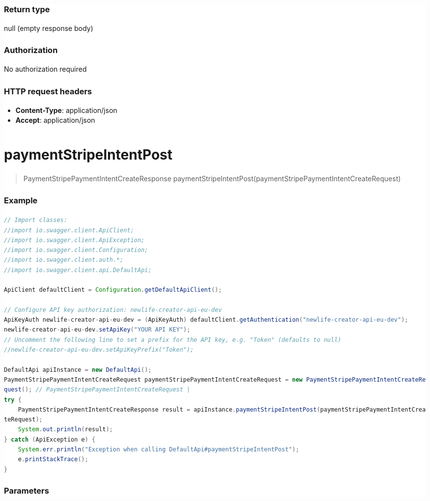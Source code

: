 ### Return type

null (empty response body)

### Authorization

No authorization required

### HTTP request headers

 - **Content-Type**: application/json
 - **Accept**: application/json

<a name="paymentStripeIntentPost"></a>
# **paymentStripeIntentPost**
> PaymentStripePaymentIntentCreateResponse paymentStripeIntentPost(paymentStripePaymentIntentCreateRequest)



### Example
```java
// Import classes:
//import io.swagger.client.ApiClient;
//import io.swagger.client.ApiException;
//import io.swagger.client.Configuration;
//import io.swagger.client.auth.*;
//import io.swagger.client.api.DefaultApi;

ApiClient defaultClient = Configuration.getDefaultApiClient();

// Configure API key authorization: newlife-creator-api-eu-dev
ApiKeyAuth newlife-creator-api-eu-dev = (ApiKeyAuth) defaultClient.getAuthentication("newlife-creator-api-eu-dev");
newlife-creator-api-eu-dev.setApiKey("YOUR API KEY");
// Uncomment the following line to set a prefix for the API key, e.g. "Token" (defaults to null)
//newlife-creator-api-eu-dev.setApiKeyPrefix("Token");

DefaultApi apiInstance = new DefaultApi();
PaymentStripePaymentIntentCreateRequest paymentStripePaymentIntentCreateRequest = new PaymentStripePaymentIntentCreateRequest(); // PaymentStripePaymentIntentCreateRequest | 
try {
    PaymentStripePaymentIntentCreateResponse result = apiInstance.paymentStripeIntentPost(paymentStripePaymentIntentCreateRequest);
    System.out.println(result);
} catch (ApiException e) {
    System.err.println("Exception when calling DefaultApi#paymentStripeIntentPost");
    e.printStackTrace();
}
```

### Parameters
